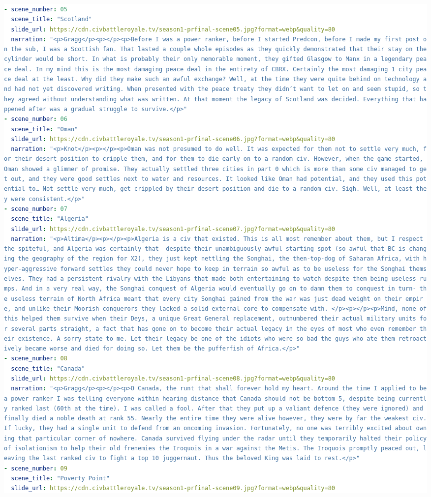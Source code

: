 ```yaml
- scene_number: 05
  scene_title: "Scotland"
  slide_url: https://cdn.civbattleroyale.tv/season1-prfinal-scene05.jpg?format=webp&quality=80
  narration: "<p>Gragg</p><p></p><p>Before I was a power ranker, before I started Predcon, before I made my first post on the sub, I was a Scottish fan. That lasted a couple whole episodes as they quickly demonstrated that their stay on the cylinder would be short. In what is probably their only memorable moment, they gifted Glasgow to Manx in a legendary peace deal. In my mind this is the most damaging peace deal in the entirety of CBRX. Certainly the most damaging 1 city peace deal at the least. Why did they make such an awful exchange? Well, at the time they were quite behind on technology and had not yet discovered writing. When presented with the peace treaty they didn’t want to let on and seem stupid, so they agreed without understanding what was written. At that moment the legacy of Scotland was decided. Everything that happened after was a gradual struggle to survive.</p>"
- scene_number: 06
  scene_title: "Oman"
  slide_url: https://cdn.civbattleroyale.tv/season1-prfinal-scene06.jpg?format=webp&quality=80
  narration: "<p>Knot</p><p></p><p>Oman was not presumed to do well. It was expected for them not to settle very much, for their desert position to cripple them, and for them to die early on to a random civ. However, when the game started, Oman showed a glimmer of promise. They actually settled three cities in part 0 which is more than some civ managed to get out, and they were good settles next to water and resources. It looked like Oman had potential, and they used this potential to… Not settle very much, get crippled by their desert position and die to a random civ. Sigh. Well, at least they were consistent.</p>"
- scene_number: 07
  scene_title: "Algeria"
  slide_url: https://cdn.civbattleroyale.tv/season1-prfinal-scene07.jpg?format=webp&quality=80
  narration: "<p>Altima</p><p></p><p>Algeria is a civ that existed. This is all most remember about them, but I respect the spiteful, and Algeria was certainly that- despite their unambiguously awful starting spot (so awful that BC is changing the geography of the region for X2), they just kept nettling the Songhai, the then-top-dog of Saharan Africa, with hyper-aggressive forward settles they could never hope to keep in terrain so awful as to be useless for the Songhai themselves. They had a persistent rivalry with the Libyans that made both entertaining to watch despite them being useless rumps. And in a very real way, the Songhai conquest of Algeria would eventually go on to damn them to conquest in turn- the useless terrain of North Africa meant that every city Songhai gained from the war was just dead weight on their empire, and unlike their Moorish conquerors they lacked a solid external core to compensate with. </p><p></p><p>Mind, none of this helped them survive when their Deys, a unique Great General replacement, outnumbered their actual military units for several parts straight, a fact that has gone on to become their actual legacy in the eyes of most who even remember their existence. A sorry state to me. Let their legacy be one of the idiots who were so bad the guys who ate them retroactively became worse and died for doing so. Let them be the pufferfish of Africa.</p>"
- scene_number: 08
  scene_title: "Canada"
  slide_url: https://cdn.civbattleroyale.tv/season1-prfinal-scene08.jpg?format=webp&quality=80
  narration: "<p>Gragg</p><p></p><p>O Canada, the runt that shall forever hold my heart. Around the time I applied to be a power ranker I was telling everyone within hearing distance that Canada should not be bottom 5, despite being currently ranked last (60th at the time). I was called a fool. After that they put up a valiant defence (they were ignored) and finally died a noble death at rank 55. Nearly the entire time they were alive however, they were by far the weakest civ. If lucky, they had a single unit to defend from an oncoming invasion. Fortunately, no one was terribly excited about owning that particular corner of nowhere. Canada survived flying under the radar until they temporarily halted their policy of isolationism to help their old frenemies the Iroquois in a war against the Metis. The Iroquois promptly peaced out, leaving the last ranked civ to fight a top 10 juggernaut. Thus the beloved King was laid to rest.</p>"
- scene_number: 09
  scene_title: "Poverty Point"
  slide_url: https://cdn.civbattleroyale.tv/season1-prfinal-scene09.jpg?format=webp&quality=80
```
